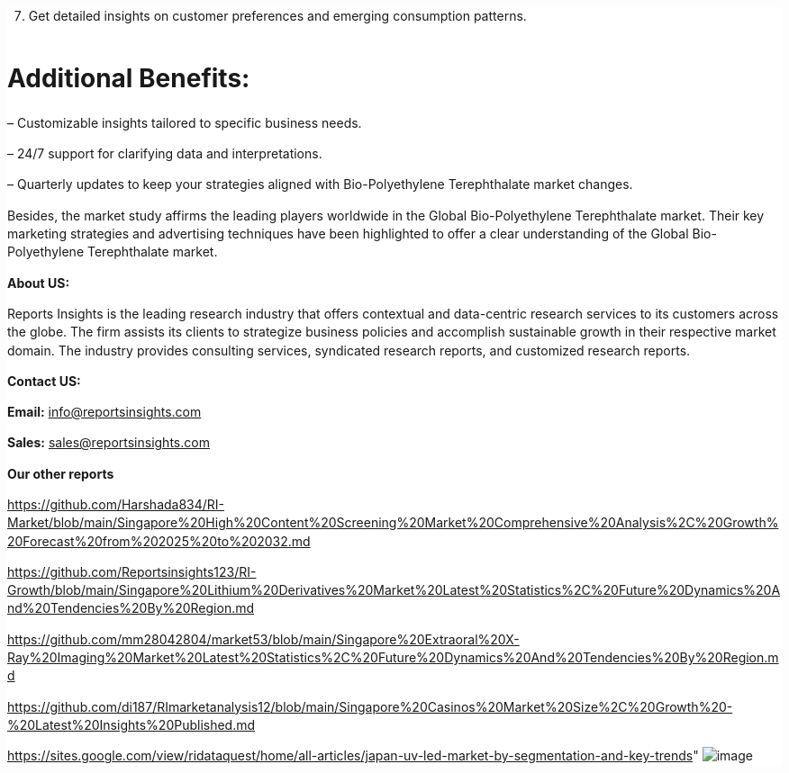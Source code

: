 7. Get detailed insights on customer preferences and emerging consumption patterns.

# <strong>Additional Benefits:</strong>

– Customizable insights tailored to specific business needs.

– 24/7 support for clarifying data and interpretations.

– Quarterly updates to keep your strategies aligned with Bio-Polyethylene Terephthalate market changes.

Besides, the market study affirms the leading players worldwide in the Global Bio-Polyethylene Terephthalate market. Their key marketing strategies and advertising techniques have been highlighted to offer a clear understanding of the Global Bio-Polyethylene Terephthalate market.

<strong><strong>About US</strong>:</strong>

Reports Insights is the leading research industry that offers contextual and data-centric research services to its customers across the globe. The firm assists its clients to strategize business policies and accomplish sustainable growth in their respective market domain. The industry provides consulting services, syndicated research reports, and customized research reports.

<strong>Contact US:</strong>

<p class=><b>Email:</b> <a href=mailto:info@reportsinsights.com>info@reportsinsights.com</a></p>
<p class=><b>Sales:</b> <a href=mailto:sales@reportsinsights.com>sales@reportsinsights.com</a></p>

<strong>Our other reports</strong>

<a href=https://github.com/Harshada834/RI-Market/blob/main/Singapore%20High%20Content%20Screening%20Market%20Comprehensive%20Analysis%2C%20Growth%20Forecast%20from%202025%20to%202032.md>https://github.com/Harshada834/RI-Market/blob/main/Singapore%20High%20Content%20Screening%20Market%20Comprehensive%20Analysis%2C%20Growth%20Forecast%20from%202025%20to%202032.md</a>

<a href=https://github.com/Reportsinsights123/RI-Growth/blob/main/Singapore%20Lithium%20Derivatives%20Market%20Latest%20Statistics%2C%20Future%20Dynamics%20And%20Tendencies%20By%20Region.md>https://github.com/Reportsinsights123/RI-Growth/blob/main/Singapore%20Lithium%20Derivatives%20Market%20Latest%20Statistics%2C%20Future%20Dynamics%20And%20Tendencies%20By%20Region.md</a>

<a href=https://github.com/mm28042804/market53/blob/main/Singapore%20Extraoral%20X-Ray%20Imaging%20Market%20Latest%20Statistics%2C%20Future%20Dynamics%20And%20Tendencies%20By%20Region.md>https://github.com/mm28042804/market53/blob/main/Singapore%20Extraoral%20X-Ray%20Imaging%20Market%20Latest%20Statistics%2C%20Future%20Dynamics%20And%20Tendencies%20By%20Region.md</a>

<a href=https://github.com/di187/RImarketanalysis12/blob/main/Singapore%20Casinos%20Market%20Size%2C%20Growth%20-%20Latest%20Insights%20Published.md>https://github.com/di187/RImarketanalysis12/blob/main/Singapore%20Casinos%20Market%20Size%2C%20Growth%20-%20Latest%20Insights%20Published.md</a>

<a href=https://sites.google.com/view/ridataquest/home/all-articles/japan-uv-led-market-by-segmentation-and-key-trends>https://sites.google.com/view/ridataquest/home/all-articles/japan-uv-led-market-by-segmentation-and-key-trends</a>"
![image](https://github.com/user-attachments/assets/aa260bad-c25f-4cf2-8b27-471116a84ede)
